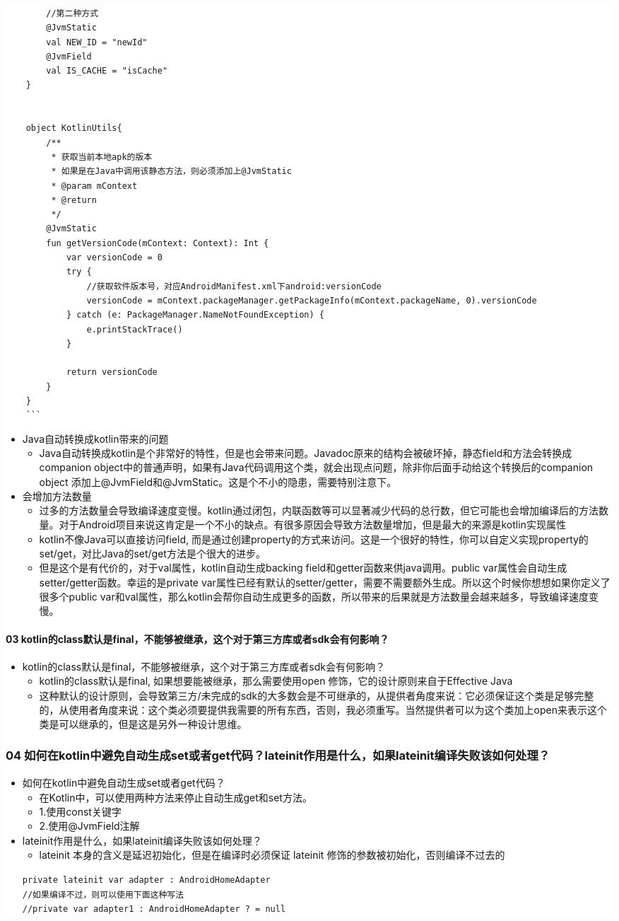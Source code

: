             //第二种方式
            @JvmStatic
            val NEW_ID = "newId"
            @JvmField
            val IS_CACHE = "isCache"
        }
        
        
        object KotlinUtils{
            /**
             * 获取当前本地apk的版本
             * 如果是在Java中调用该静态方法，则必须添加上@JvmStatic
             * @param mContext
             * @return
             */
            @JvmStatic
            fun getVersionCode(mContext: Context): Int {
                var versionCode = 0
                try {
                    //获取软件版本号，对应AndroidManifest.xml下android:versionCode
                    versionCode = mContext.packageManager.getPackageInfo(mContext.packageName, 0).versionCode
                } catch (e: PackageManager.NameNotFoundException) {
                    e.printStackTrace()
                }
        
                return versionCode
            }
        }
        ```
- Java自动转换成kotlin带来的问题
    - Java自动转换成kotlin是个非常好的特性，但是也会带来问题。Javadoc原来的结构会被破坏掉，静态field和方法会转换成companion object中的普通声明，如果有Java代码调用这个类，就会出现点问题，除非你后面手动给这个转换后的companion object 添加上@JvmField和@JvmStatic。这是个不小的隐患，需要特别注意下。
- 会增加方法数量
    - 过多的方法数量会导致编译速度变慢。kotlin通过闭包，内联函数等可以显著减少代码的总行数，但它可能也会增加编译后的方法数量。对于Android项目来说这肯定是一个不小的缺点。有很多原因会导致方法数量增加，但是最大的来源是kotlin实现属性
    - kotlin不像Java可以直接访问field, 而是通过创建property的方式来访问。这是一个很好的特性，你可以自定义实现property的set/get，对比Java的set/get方法是个很大的进步。
    - 但是这个是有代价的，对于val属性，kotlin自动生成backing field和getter函数来供java调用。public var属性会自动生成setter/getter函数。幸运的是private var属性已经有默认的setter/getter，需要不需要额外生成。所以这个时候你想想如果你定义了很多个public var和val属性，那么kotlin会帮你自动生成更多的函数，所以带来的后果就是方法数量会越来越多，导致编译速度变慢。




#### 03 kotlin的class默认是final，不能够被继承，这个对于第三方库或者sdk会有何影响？
- kotlin的class默认是final，不能够被继承，这个对于第三方库或者sdk会有何影响？
    - kotlin的class默认是final, 如果想要能被继承，那么需要使用open 修饰，它的设计原则来自于Effective Java
    - 这种默认的设计原则，会导致第三方/未完成的sdk的大多数会是不可继承的，从提供者角度来说：它必须保证这个类是足够完整的，从使用者角度来说：这个类必须要提供我需要的所有东西，否则，我必须重写。当然提供者可以为这个类加上open来表示这个类是可以继承的，但是这是另外一种设计思维。



### 04 如何在kotlin中避免自动生成set或者get代码？lateinit作用是什么，如果lateinit编译失败该如何处理？
- 如何在kotlin中避免自动生成set或者get代码？
    - 在Kotlin中，可以使用两种方法来停止自动生成get和set方法。
    - 1.使用const关键字
    - 2.使用@JvmField注解
- lateinit作用是什么，如果lateinit编译失败该如何处理？
    - lateinit 本身的含义是延迟初始化，但是在编译时必须保证 lateinit 修饰的参数被初始化，否则编译不过去的
    ```
    private lateinit var adapter : AndroidHomeAdapter
    //如果编译不过，则可以使用下面这种写法
    //private var adapter1 : AndroidHomeAdapter ? = null
    ```
